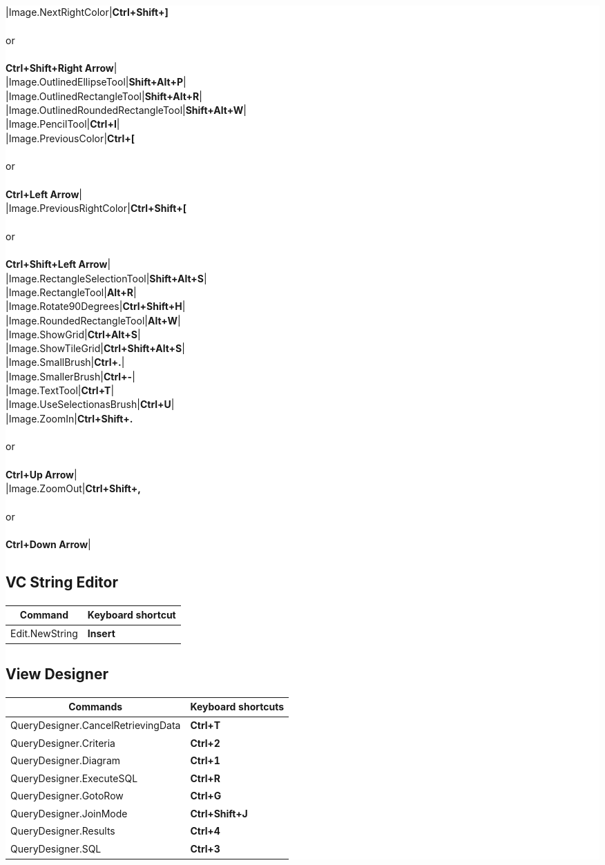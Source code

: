 |Image.NextRightColor|**Ctrl+Shift+]**<br /><br /> or<br /><br /> **Ctrl+Shift+Right Arrow**|  
|Image.OutlinedEllipseTool|**Shift+Alt+P**|  
|Image.OutlinedRectangleTool|**Shift+Alt+R**|  
|Image.OutlinedRoundedRectangleTool|**Shift+Alt+W**|  
|Image.PencilTool|**Ctrl+I**|  
|Image.PreviousColor|**Ctrl+[**<br /><br /> or<br /><br /> **Ctrl+Left Arrow**|  
|Image.PreviousRightColor|**Ctrl+Shift+[**<br /><br /> or<br /><br /> **Ctrl+Shift+Left Arrow**|  
|Image.RectangleSelectionTool|**Shift+Alt+S**|  
|Image.RectangleTool|**Alt+R**|  
|Image.Rotate90Degrees|**Ctrl+Shift+H**|  
|Image.RoundedRectangleTool|**Alt+W**|  
|Image.ShowGrid|**Ctrl+Alt+S**|  
|Image.ShowTileGrid|**Ctrl+Shift+Alt+S**|  
|Image.SmallBrush|**Ctrl+.**|  
|Image.SmallerBrush|**Ctrl+-**|  
|Image.TextTool|**Ctrl+T**|  
|Image.UseSelectionasBrush|**Ctrl+U**|  
|Image.ZoomIn|**Ctrl+Shift+.**<br /><br /> or<br /><br /> **Ctrl+Up Arrow**|  
|Image.ZoomOut|**Ctrl+Shift+,**<br /><br /> or<br /><br /> **Ctrl+Down Arrow**|  

##  VC String Editor  

|Command|Keyboard shortcut|  
|-------------|-----------------------|  
|Edit.NewString|**Insert**|  

##  View Designer  

|Commands|Keyboard shortcuts|  
|--------------|------------------------|  
|QueryDesigner.CancelRetrievingData|**Ctrl+T**|  
|QueryDesigner.Criteria|**Ctrl+2**|  
|QueryDesigner.Diagram|**Ctrl+1**|  
|QueryDesigner.ExecuteSQL|**Ctrl+R**|  
|QueryDesigner.GotoRow|**Ctrl+G**|  
|QueryDesigner.JoinMode|**Ctrl+Shift+J**|  
|QueryDesigner.Results|**Ctrl+4**|  
|QueryDesigner.SQL|**Ctrl+3**|  
